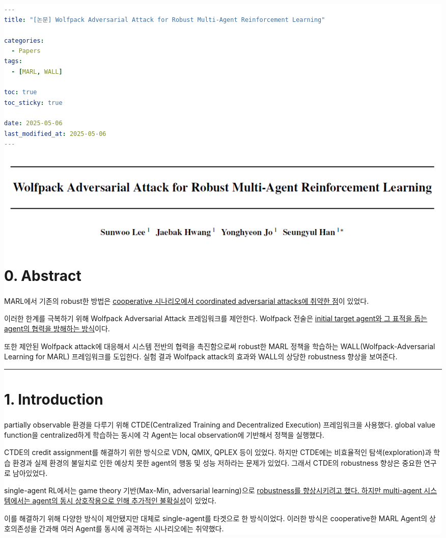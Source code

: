 ```yaml
---
title: "[논문] Wolfpack Adversarial Attack for Robust Multi-Agent Reinforcement Learning"

categories:
  - Papers
tags:
  - [MARL, WALL]

toc: true
toc_sticky: true

date: 2025-05-06
last_modified_at: 2025-05-06
---
```

![](../../../assets/images/Study/Paper/18/image.png)

# 0. Abstract

MARL에서 기존의 robust한 방법은 <u>cooperative 시나리오에서 coordinated adversarial attacks에 취약한 점</u>이 있었다.

이러한 한계를 극복하기 위해 Wolfpack Adversarial Attack 프레임워크를 제안한다. Wolfpack 전술은 <u>initial target agent와 그 표적을 돕는 agent의 협력을 방해하는 방식</u>이다.

또한 제안된 Wolfpack attack에 대응해서 시스템 전반의 협력을 촉진함으로써 robust한 MARL 정책을 학습하는 WALL(Wolfpack-Adversarial Learning for MARL) 프레임워크를 도입한다. 실험 결과 Wolfpack attack의 효과와 WALL의 상당한 robustness 향상을 보여준다.

---

# 1. Introduction

partially observable 환경을 다루기 위해 CTDE(Centralized Training and Decentralized Execution) 프레임워크을 사용했다. global value function을 centralized하게 학습하는 동시에 각 Agent는 local observation에 기반해서 정책을 실행했다.

CTDE의 credit assignment를 해결하기 위한 방식으로 VDN, QMIX, QPLEX 등이 있었다. 하지만 CTDE에는 비효율적인 탐색(exploration)과 학습 환경과 실제 환경의 불일치로 인한 예상치 못한 agent의 행동 및 성능 저하라는 문제가 있었다. 그래서 CTDE의 robustness 향상은 중요한 연구로 남아있었다.

single-agent RL에서는 game theory 기반(Max-Min, adversarial learning)으로 <u>robustness를 향상시키려고 했다. 하지만 multi-agent 시스템에서는 agent의 동시 상호작용으로 인해 추가적인 불확실성</u>이 있었다.

이를 해결하기 위해 다양한 방식이 제안됐지만 대체로 single-agent를 타겟으로 한 방식이었다. 이러한 방식은 cooperative한 MARL Agent의 상호의존성을 간과해 여러 Agent를 동시에 공격하는 시나리오에는 취약했다.
